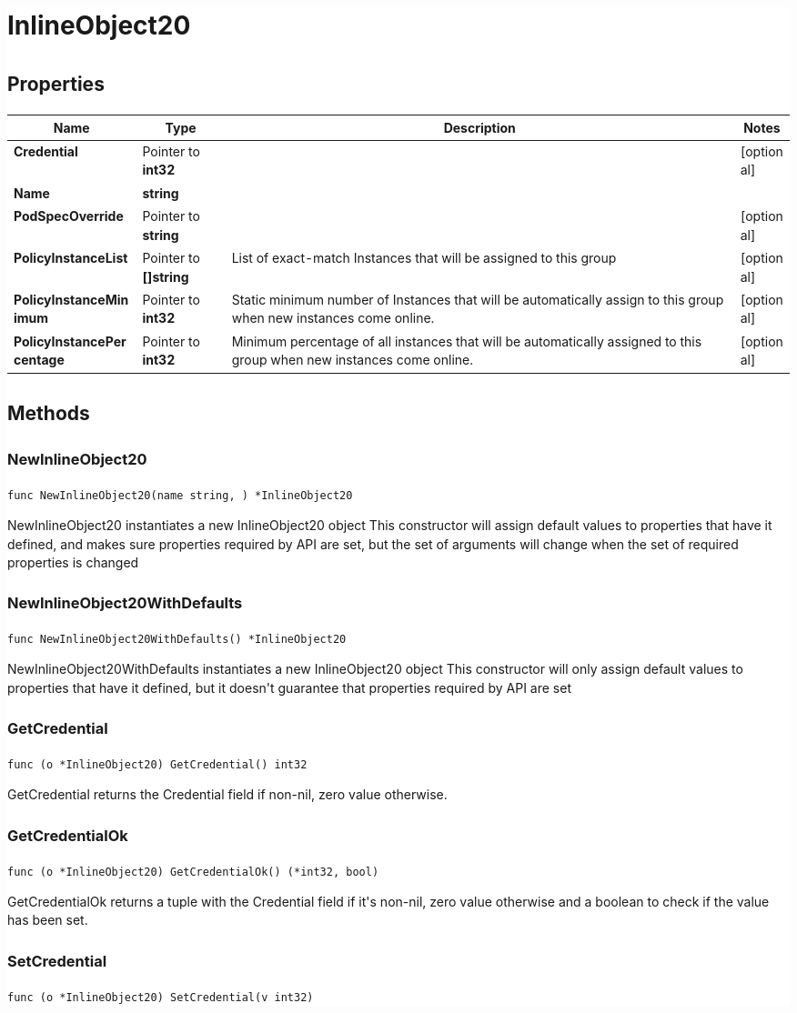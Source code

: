# InlineObject20

## Properties

Name | Type | Description | Notes
------------ | ------------- | ------------- | -------------
**Credential** | Pointer to **int32** |  | [optional] 
**Name** | **string** |  | 
**PodSpecOverride** | Pointer to **string** |  | [optional] 
**PolicyInstanceList** | Pointer to **[]string** | List of exact-match Instances that will be assigned to this group | [optional] 
**PolicyInstanceMinimum** | Pointer to **int32** | Static minimum number of Instances that will be automatically assign to this group when new instances come online. | [optional] 
**PolicyInstancePercentage** | Pointer to **int32** | Minimum percentage of all instances that will be automatically assigned to this group when new instances come online. | [optional] 

## Methods

### NewInlineObject20

`func NewInlineObject20(name string, ) *InlineObject20`

NewInlineObject20 instantiates a new InlineObject20 object
This constructor will assign default values to properties that have it defined,
and makes sure properties required by API are set, but the set of arguments
will change when the set of required properties is changed

### NewInlineObject20WithDefaults

`func NewInlineObject20WithDefaults() *InlineObject20`

NewInlineObject20WithDefaults instantiates a new InlineObject20 object
This constructor will only assign default values to properties that have it defined,
but it doesn't guarantee that properties required by API are set

### GetCredential

`func (o *InlineObject20) GetCredential() int32`

GetCredential returns the Credential field if non-nil, zero value otherwise.

### GetCredentialOk

`func (o *InlineObject20) GetCredentialOk() (*int32, bool)`

GetCredentialOk returns a tuple with the Credential field if it's non-nil, zero value otherwise
and a boolean to check if the value has been set.

### SetCredential

`func (o *InlineObject20) SetCredential(v int32)`

